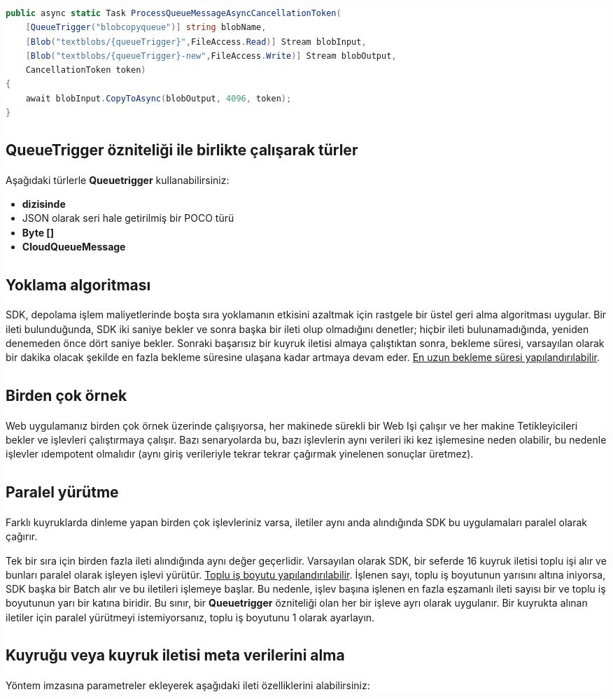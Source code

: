 ```csharp
public async static Task ProcessQueueMessageAsyncCancellationToken(
    [QueueTrigger("blobcopyqueue")] string blobName,
    [Blob("textblobs/{queueTrigger}",FileAccess.Read)] Stream blobInput,
    [Blob("textblobs/{queueTrigger}-new",FileAccess.Write)] Stream blobOutput,
    CancellationToken token)
{
    await blobInput.CopyToAsync(blobOutput, 4096, token);
}
```

## <a name="types-the-queuetrigger-attribute-works-with"></a>QueueTrigger özniteliği ile birlikte çalışarak türler
Aşağıdaki türlerle **Queuetrigger** kullanabilirsiniz:

* **dizisinde**
* JSON olarak seri hale getirilmiş bir POCO türü
* **Byte []**
* **CloudQueueMessage**

## <a name="polling-algorithm"></a>Yoklama algoritması
SDK, depolama işlem maliyetlerinde boşta sıra yoklamanın etkisini azaltmak için rastgele bir üstel geri alma algoritması uygular.  Bir ileti bulunduğunda, SDK iki saniye bekler ve sonra başka bir ileti olup olmadığını denetler; hiçbir ileti bulunamadığında, yeniden denemeden önce dört saniye bekler. Sonraki başarısız bir kuyruk iletisi almaya çalıştıktan sonra, bekleme süresi, varsayılan olarak bir dakika olacak şekilde en fazla bekleme süresine ulaşana kadar artmaya devam eder. [En uzun bekleme süresi yapılandırılabilir](#how-to-set-configuration-options).

## <a name="multiple-instances"></a>Birden çok örnek
Web uygulamanız birden çok örnek üzerinde çalışıyorsa, her makinede sürekli bir Web Işi çalışır ve her makine Tetikleyicileri bekler ve işlevleri çalıştırmaya çalışır. Bazı senaryolarda bu, bazı işlevlerin aynı verileri iki kez işlemesine neden olabilir, bu nedenle işlevler ıdempotent olmalıdır (aynı giriş verileriyle tekrar tekrar çağırmak yinelenen sonuçlar üretmez).  

## <a name="parallel-execution"></a>Paralel yürütme
Farklı kuyruklarda dinleme yapan birden çok işlevleriniz varsa, iletiler aynı anda alındığında SDK bu uygulamaları paralel olarak çağırır.

Tek bir sıra için birden fazla ileti alındığında aynı değer geçerlidir. Varsayılan olarak SDK, bir seferde 16 kuyruk iletisi toplu işi alır ve bunları paralel olarak işleyen işlevi yürütür. [Toplu iş boyutu yapılandırılabilir](#how-to-set-configuration-options). İşlenen sayı, toplu iş boyutunun yarısını altına iniyorsa, SDK başka bir Batch alır ve bu iletileri işlemeye başlar. Bu nedenle, işlev başına işlenen en fazla eşzamanlı ileti sayısı bir ve toplu iş boyutunun yarı bir katına biridir. Bu sınır, bir **Queuetrigger** özniteliği olan her bir işleve ayrı olarak uygulanır. Bir kuyrukta alınan iletiler için paralel yürütmeyi istemiyorsanız, toplu iş boyutunu 1 olarak ayarlayın.

## <a name="get-queue-or-queue-message-metadata"></a>Kuyruğu veya kuyruk iletisi meta verilerini alma
Yöntem imzasına parametreler ekleyerek aşağıdaki ileti özelliklerini alabilirsiniz:
